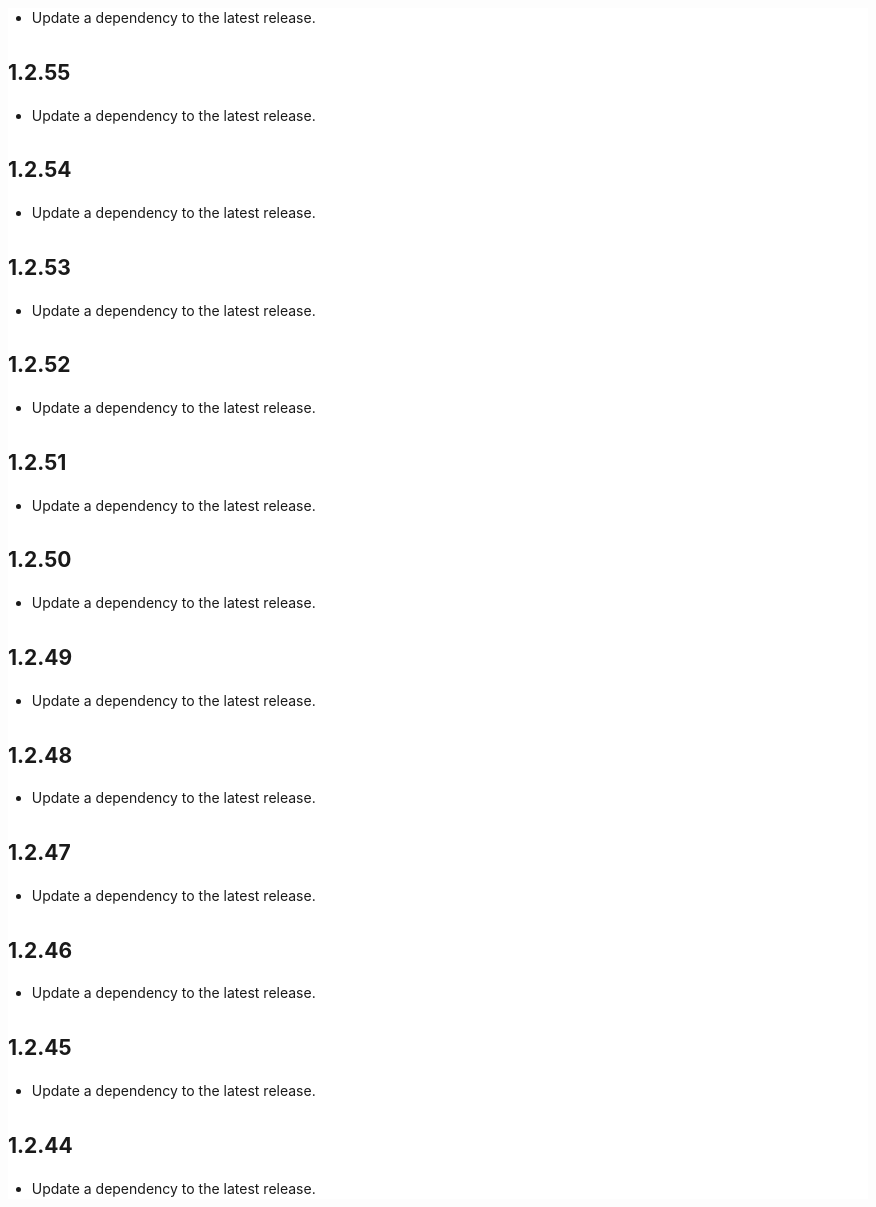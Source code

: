  - Update a dependency to the latest release.

## 1.2.55

 - Update a dependency to the latest release.

## 1.2.54

 - Update a dependency to the latest release.

## 1.2.53

 - Update a dependency to the latest release.

## 1.2.52

 - Update a dependency to the latest release.

## 1.2.51

 - Update a dependency to the latest release.

## 1.2.50

 - Update a dependency to the latest release.

## 1.2.49

 - Update a dependency to the latest release.

## 1.2.48

 - Update a dependency to the latest release.

## 1.2.47

 - Update a dependency to the latest release.

## 1.2.46

 - Update a dependency to the latest release.

## 1.2.45

 - Update a dependency to the latest release.

## 1.2.44

 - Update a dependency to the latest release.
